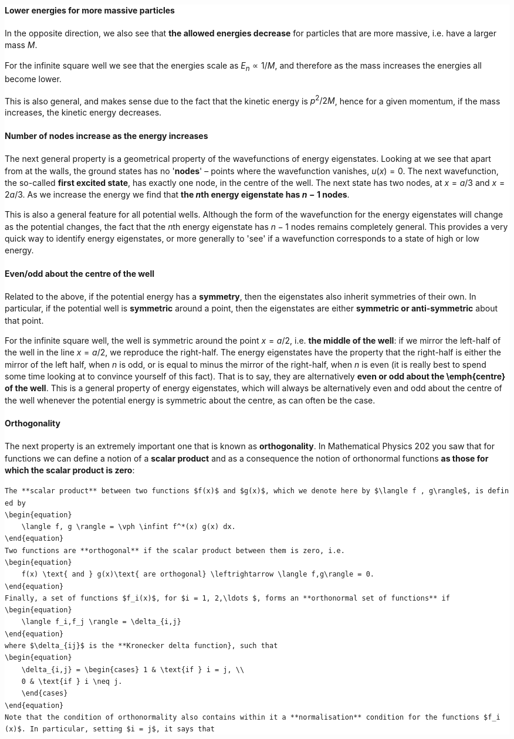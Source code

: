 #### Lower energies for more massive particles
In the opposite direction, we also see that **the allowed energies decrease** for particles that are more massive, i.e. have a larger mass $M$. 

For the infinite square well we see that the energies scale as $E_n \propto 1/M$, and therefore as the mass increases the energies all become lower. 

This is also general, and makes sense due to the fact that the kinetic energy is $p^2/2M$, hence for a given momentum, if the mass increases, the kinetic energy decreases. 

#### Number of nodes increase as the energy increases
The next general property is a geometrical property of the wavefunctions of energy eigenstates. Looking at [](#f-inf-sq-well-states) we see that apart from at the walls, the ground states has no '**nodes**' – points where the wavefunction vanishes, $u(x) = 0$. The next wavefunction, the so-called **first excited state**, has exactly one node, in the centre of the well. The next state has two nodes, at $x = a/3$ and $x = 2a/3$. As we increase the energy we find that **the $n$th energy eigenstate has $n-1$ nodes**. 

This is also a general feature for all potential wells. Although the form of the wavefunction for the energy eigenstates will change as the potential changes, the fact that the $n$th energy eigenstate has $n-1$ nodes remains completely general. This provides a very quick way to identify energy eigenstates, or more generally to 'see' if a wavefunction corresponds to a state of high or low energy. 

#### Even/odd about the centre of the well
Related to the above, if the potential energy has a **symmetry**, then the eigenstates also inherit symmetries of their own. In particular, if the potential well is **symmetric** around a point, then the eigenstates are either **symmetric or anti-symmetric** about that point. 

For the infinite square well, the well is symmetric around the point $x = a/2$, i.e. **the middle of the well**: if we mirror the left-half of the well in the line $x = a/2$, we reproduce the right-half. The energy eigenstates have the property that the right-half is either the mirror of the left half, when $n$ is odd, or is equal to minus the mirror of the right-half, when $n$ is even (it is really best to spend some time looking at [](#f-inf-sq-well-states) to convince yourself of this fact). That is to say, they are alternatively **even or odd about the \emph{centre} of the well**. This is a general property of energy eigenstates, which will always be alternatively even and odd about the centre of the well whenever the potential energy is symmetric about the centre, as can often be the case. 

#### Orthogonality
The next property is an extremely important one that is known as **orthogonality**. In Mathematical Physics 202 you saw that for functions we can define a notion of a **scalar product** and as a consequence the notion of orthonormal functions **as those for which the scalar product is zero**:

````{prf:definition} Scalar Products, Orthogonality and Orthonormal functions
The **scalar product** between two functions $f(x)$ and $g(x)$, which we denote here by $\langle f , g\rangle$, is defined by
\begin{equation}
	\langle f, g \rangle = \vph \infint f^*(x) g(x) dx.
\end{equation}
Two functions are **orthogonal** if the scalar product between them is zero, i.e.
\begin{equation}
	f(x) \text{ and } g(x)\text{ are orthogonal} \leftrightarrow \langle f,g\rangle = 0.
\end{equation}
Finally, a set of functions $f_i(x)$, for $i = 1, 2,\ldots $, forms an **orthonormal set of functions** if
\begin{equation}
	\langle f_i,f_j \rangle = \delta_{i,j}
\end{equation}
where $\delta_{ij}$ is the **Kronecker delta function}, such that
\begin{equation}
	\delta_{i,j} = \begin{cases} 1 & \text{if } i = j, \\
	0 & \text{if } i \neq j.
	\end{cases}	
\end{equation}
Note that the condition of orthonormality also contains within it a **normalisation** condition for the functions $f_i(x)$. In particular, setting $i = j$, it says that
````